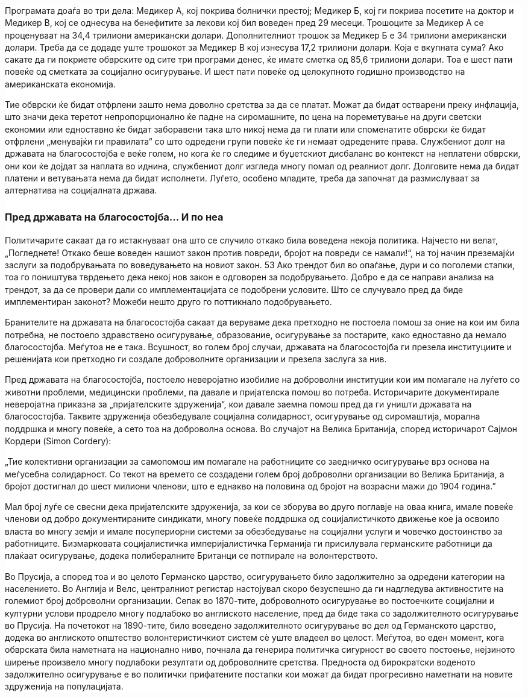 Програмата доаѓа во три дела: Медикер А, кој покрива болнички престој; Медикер Б, кој ги покрива посетите на доктор и Медикер В, кој се однесува на бенефитите за лекови кој бил воведен пред 29 месеци. Трошоците за Медикер А се проценуваат на 34,4 трилиони американски долари. Дополнителниот трошок за Медикер Б е 34 трилиони американски долари. Треба да се додаде уште трошокот за Медикер В кој изнесува 17,2 трилиони долари. Која е вкупната сума? Ако сакате да ги покриете обврските од сите три програми денес, ќе имате сметка од 85,6 трилиони долари. Тоа е шест пати повеќе од сметката за социјално осигурување. И шест пати повеќе од целокупното годишно производство на американската економија. 

Тие обврски ќе бидат отфрлени зашто нема доволно сретства за да се платат. Можат да бидат остварени преку инфлација, што значи дека теретот непропорционално ќе падне на сиромашните, по цена на пореметување на други светски економии или едноставно ќе бидат заборавени така што никој нема да ги плати или споменатите обврски ќе бидат отфрлени „менувајќи ги правилата“ со што одредени групи повеќе ќе ги немаат одредените права. Службениот долг на државата на благосостојба е веќе голем, но кога ќе го следиме и буџетскиот дисбаланс во контекст на неплатени обврски, они кои ќе дојдат за наплата во иднина, службениот долг изгледа многу помал од реалниот долг. Долговите нема да бидат платени и ветувањата нема да бидат исполнети. Луѓето, особено младите, треба да започнат да размислуваат за алтернатива на социјалната држава.

### **Пред државата на благосостојба... И по неа**

Политичарите сакаат да го истакнуваат она што се случило откако била воведена некоја политика. Најчесто ни велат, „Погледнете! Откако беше воведен нашиот закон против повреди, бројот на повреди се намали!“, на тој начин преземајќи заслуги за подобрувањата по воведувањето на новиот закон. 53 Ако трендот бил во опаѓање, дури и со поголеми стапки, тоа го поништува тврдењето дека некој нов закон е одговорен за подобрувањето. Добро е да се направи анализа на трендот, за да се провери дали со имплементацијата се подобрени условите. Што се случувало пред да биде имплементиран законот? Можеби нешто друго го поттикнало подобрувањето.

Бранителите на државата на благосостојба сакаат да веруваме дека претходно не постоела помош за оние на кои им била потребна, не постоело здравствено осигурување, образование, осигурување за постарите, како едноставно да немало благосостојба. Меѓутоа не е така. Всушност, во голем број случаи, државата на благосостојба ги презела институциите и решенијата кои претходно ги создале доброволните организации и презела заслуга за нив.

Пред државата на благосостојба, постоело неверојатно изобилие на доброволни институции кои им помагале на луѓето со животни проблеми, медицински проблеми, па давале и пријателска помош во потреба. Историчарите документирале неверојатна приказна за „пријателските здруженија“, кои давале заемна помош пред да ги уништи државата на благосостојба. Таквите здруженија обезбедувале социјална солидарност, осигурување од сиромаштија, морална поддршка и многу повеќе, а сето тоа на доброволна основа. Во случајот на Велика Британија, според историчарот Сајмон Кордери (Simon Cordery):

„Тие колективни организации за самопомош им помагале на работниците со заедничко осигурување врз основа на меѓусебна солидарност. Со текот на времето се создадени голем број доброволни организации во Велика Британија, а бројот достигнал до шест милиони членови, што е еднакво на половина од бројот на возрасни мажи до 1904 година.”

Мал број луѓе се свесни дека пријателските здруженија, за кои се зборува во друго поглавје на оваа книга, имале повеќе членови од добро документираните синдикати, многу повеќе поддршка од социјалистичкото движење кое ја освоило власта во многу земји и имале посупериорни системи за обезбедување на социјални услуги и човечко достоинство за работниците. Бизмарковата социјалистичка империјалистичка Германија ги присилувала германските работници да плаќаат осигурување, додека полибералните Британци се потпирале на волонтерството.

Во Прусија, а според тоа и во целото Германско царство, осигурувањето било задолжително за одредени категории на населението. Во Англија и Велс, централниот регистар настојувал скоро безуспешно да ги надгледува активностите на големиот број доброволни организации. Сепак во 1870-тите, доброволното осигурување во постоечките социјални и културни услови продрело многу подлабоко во англиското население, пред да биде така со задолжителното осигурување во Прусија. На почетокот на 1890-тите, било воведено задолжителното осигурување во дел од Германското царство, додека во англиското општество волонтеристичкиот систем сѐ уште владеел во целост. Меѓутоа, во еден момент, кога обврската била наметната на национално ниво, почнала да генерира политичка сигурност во своето постоење, нејзиното ширење произвело многу подлабоки резултати од доброволните сретства. Предноста од бирократски воденото задолжително осигурување е во политички прифатените постапки кои можат да бидат прогресивно наметнати на новите здруженија на популацијата.
